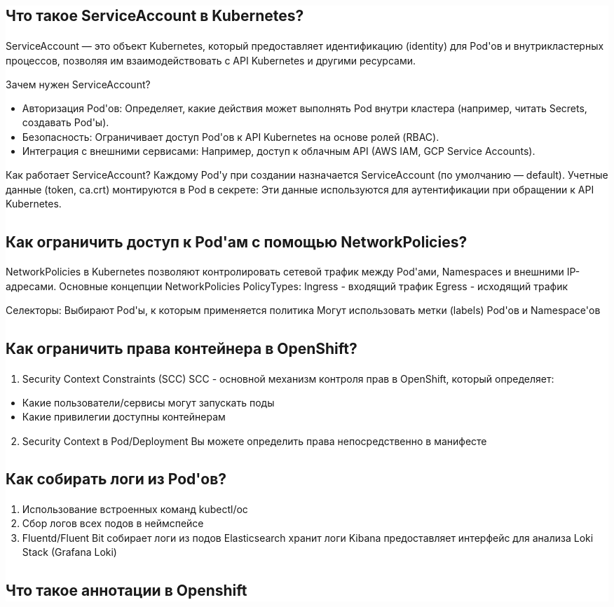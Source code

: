 
## Что такое ServiceAccount в Kubernetes?

ServiceAccount — это объект Kubernetes, который предоставляет идентификацию (identity) для Pod'ов и внутрикластерных процессов, 
позволяя им взаимодействовать с API Kubernetes и другими ресурсами.

Зачем нужен ServiceAccount?
- Авторизация Pod'ов: Определяет, какие действия может выполнять Pod внутри кластера (например, читать Secrets, создавать Pod'ы).
- Безопасность: Ограничивает доступ Pod'ов к API Kubernetes на основе ролей (RBAC).
- Интеграция с внешними сервисами: Например, доступ к облачным API (AWS IAM, GCP Service Accounts).

Как работает ServiceAccount?
Каждому Pod'у при создании назначается ServiceAccount (по умолчанию — default).
Учетные данные (token, ca.crt) монтируются в Pod в секрете:
Эти данные используются для аутентификации при обращении к API Kubernetes.

## Как ограничить доступ к Pod'ам с помощью NetworkPolicies?

NetworkPolicies в Kubernetes позволяют контролировать сетевой трафик между Pod'ами, Namespaces и внешними IP-адресами.
Основные концепции NetworkPolicies
PolicyTypes:
Ingress - входящий трафик
Egress - исходящий трафик

Селекторы:
Выбирают Pod'ы, к которым применяется политика
Могут использовать метки (labels) Pod'ов и Namespace'ов

## Как ограничить права контейнера в OpenShift?

1. Security Context Constraints (SCC)
SCC - основной механизм контроля прав в OpenShift, который определяет:
- Какие пользователи/сервисы могут запускать поды
- Какие привилегии доступны контейнерам
2. Security Context в Pod/Deployment
   Вы можете определить права непосредственно в манифесте

## Как собирать логи из Pod'ов?

1. Использование встроенных команд kubectl/oc
2. Сбор логов всех подов в неймспейсе
3. Fluentd/Fluent Bit собирает логи из подов
Elasticsearch хранит логи
Kibana предоставляет интерфейс для анализа
Loki Stack (Grafana Loki)

## Что такое аннотации в Openshift
